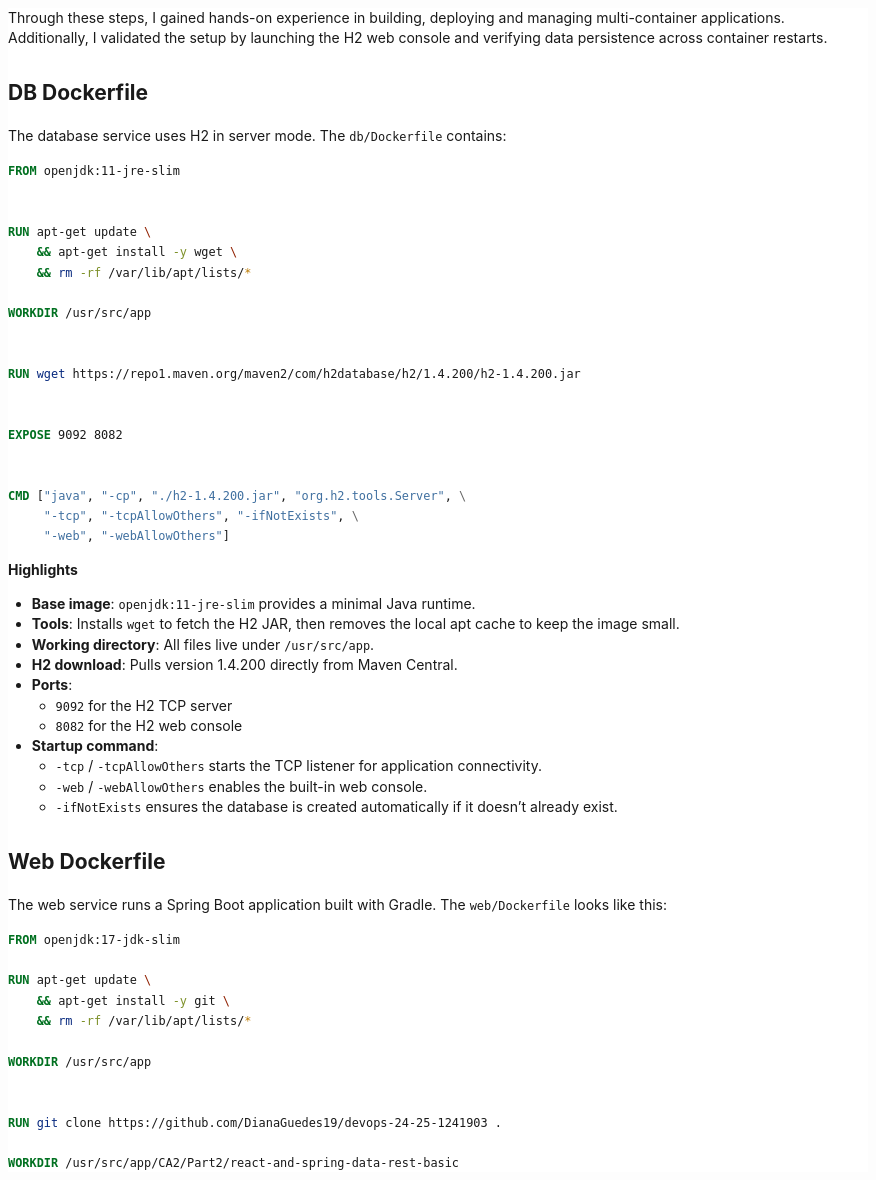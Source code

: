 Through these steps, I gained hands-on experience in building, deploying and managing multi-container applications. Additionally, I validated the setup by launching the H2 web console and verifying data persistence across container restarts.  


## DB Dockerfile

The database service uses H2 in server mode. The `db/Dockerfile` contains:

```dockerfile
FROM openjdk:11-jre-slim


RUN apt-get update \
    && apt-get install -y wget \
    && rm -rf /var/lib/apt/lists/*

WORKDIR /usr/src/app


RUN wget https://repo1.maven.org/maven2/com/h2database/h2/1.4.200/h2-1.4.200.jar


EXPOSE 9092 8082


CMD ["java", "-cp", "./h2-1.4.200.jar", "org.h2.tools.Server", \
     "-tcp", "-tcpAllowOthers", "-ifNotExists", \
     "-web", "-webAllowOthers"]
```

**Highlights**
- **Base image**: `openjdk:11-jre-slim` provides a minimal Java runtime.
- **Tools**: Installs `wget` to fetch the H2 JAR, then removes the local apt cache to keep the image small.
- **Working directory**: All files live under `/usr/src/app`.
- **H2 download**: Pulls version 1.4.200 directly from Maven Central.
- **Ports**:
   - `9092` for the H2 TCP server
   - `8082` for the H2 web console
- **Startup command**:
   - `-tcp` / `-tcpAllowOthers` starts the TCP listener for application connectivity.
   - `-web` / `-webAllowOthers` enables the built-in web console.
   - `-ifNotExists` ensures the database is created automatically if it doesn’t already exist.


## Web Dockerfile

The web service runs a Spring Boot application built with Gradle. The `web/Dockerfile` looks like this:

```dockerfile
FROM openjdk:17-jdk-slim

RUN apt-get update \
    && apt-get install -y git \
    && rm -rf /var/lib/apt/lists/*

WORKDIR /usr/src/app


RUN git clone https://github.com/DianaGuedes19/devops-24-25-1241903 .

WORKDIR /usr/src/app/CA2/Part2/react-and-spring-data-rest-basic


```